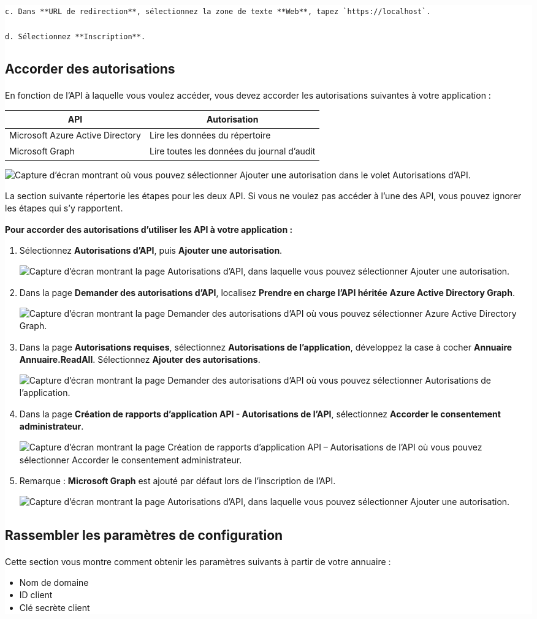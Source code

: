     c. Dans **URL de redirection**, sélectionnez la zone de texte **Web**, tapez `https://localhost`.

    d. Sélectionnez **Inscription**. 


## <a name="grant-permissions"></a>Accorder des autorisations 

En fonction de l’API à laquelle vous voulez accéder, vous devez accorder les autorisations suivantes à votre application :  

| API | Autorisation |
| --- | --- |
| Microsoft Azure Active Directory | Lire les données du répertoire |
| Microsoft Graph | Lire toutes les données du journal d’audit |

![Capture d’écran montrant où vous pouvez sélectionner Ajouter une autorisation dans le volet Autorisations d’API.](./media/howto-configure-prerequisites-for-reporting-api/36.png)

La section suivante répertorie les étapes pour les deux API. Si vous ne voulez pas accéder à l’une des API, vous pouvez ignorer les étapes qui s’y rapportent.

**Pour accorder des autorisations d’utiliser les API à votre application :**


1. Sélectionnez **Autorisations d’API**, puis **Ajouter une autorisation**. 

    ![Capture d’écran montrant la page Autorisations d’API, dans laquelle vous pouvez sélectionner Ajouter une autorisation.](./media/howto-configure-prerequisites-for-reporting-api/05.png)

2. Dans la page **Demander des autorisations d’API**, localisez **Prendre en charge l’API héritée** **Azure Active Directory Graph**. 

    ![Capture d’écran montrant la page Demander des autorisations d’API où vous pouvez sélectionner Azure Active Directory Graph.](./media/howto-configure-prerequisites-for-reporting-api/06.png)

3. Dans la page **Autorisations requises**, sélectionnez **Autorisations de l’application**, développez la case à cocher **Annuaire** **Annuaire.ReadAll**.  Sélectionnez **Ajouter des autorisations**.

    ![Capture d’écran montrant la page Demander des autorisations d’API où vous pouvez sélectionner Autorisations de l’application.](./media/howto-configure-prerequisites-for-reporting-api/07.png)

4. Dans la page **Création de rapports d’application API - Autorisations de l’API**, sélectionnez **Accorder le consentement administrateur**. 

    ![Capture d’écran montrant la page Création de rapports d’application API – Autorisations de l’API où vous pouvez sélectionner Accorder le consentement administrateur.](./media/howto-configure-prerequisites-for-reporting-api/08.png)

5. Remarque : **Microsoft Graph** est ajouté par défaut lors de l’inscription de l’API.

    ![Capture d’écran montrant la page Autorisations d’API, dans laquelle vous pouvez sélectionner Ajouter une autorisation.](./media/howto-configure-prerequisites-for-reporting-api/15.png)

## <a name="gather-configuration-settings"></a>Rassembler les paramètres de configuration 

Cette section vous montre comment obtenir les paramètres suivants à partir de votre annuaire :

- Nom de domaine
- ID client
- Clé secrète client
